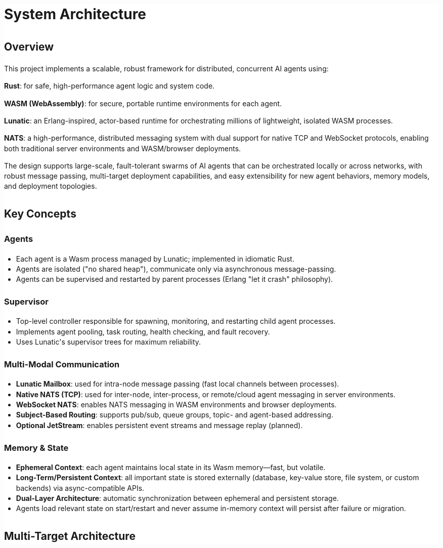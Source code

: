 # System Architecture

## Overview

This project implements a scalable, robust framework for distributed, concurrent AI agents using:

**Rust**: for safe, high-performance agent logic and system code.

**WASM (WebAssembly)**: for secure, portable runtime environments for each agent.

**Lunatic**: an Erlang-inspired, actor-based runtime for orchestrating millions of lightweight, isolated WASM processes.

**NATS**: a high-performance, distributed messaging system with dual support for native TCP and WebSocket protocols, enabling both traditional server environments and WASM/browser deployments.

The design supports large-scale, fault-tolerant swarms of AI agents that can be orchestrated locally or across networks, with robust message passing, multi-target deployment capabilities, and easy extensibility for new agent behaviors, memory models, and deployment topologies.

## Key Concepts

### Agents
- Each agent is a Wasm process managed by Lunatic; implemented in idiomatic Rust.
- Agents are isolated ("no shared heap"), communicate only via asynchronous message-passing.
- Agents can be supervised and restarted by parent processes (Erlang "let it crash" philosophy).

### Supervisor
- Top-level controller responsible for spawning, monitoring, and restarting child agent processes.
- Implements agent pooling, task routing, health checking, and fault recovery.
- Uses Lunatic's supervisor trees for maximum reliability.

### Multi-Modal Communication
- **Lunatic Mailbox**: used for intra-node message passing (fast local channels between processes).
- **Native NATS (TCP)**: used for inter-node, inter-process, or remote/cloud agent messaging in server environments.
- **WebSocket NATS**: enables NATS messaging in WASM environments and browser deployments.
- **Subject-Based Routing**: supports pub/sub, queue groups, topic- and agent-based addressing.
- **Optional JetStream**: enables persistent event streams and message replay (planned).

### Memory & State
- **Ephemeral Context**: each agent maintains local state in its Wasm memory—fast, but volatile.
- **Long-Term/Persistent Context**: all important state is stored externally (database, key-value store, file system, or custom backends) via async-compatible APIs.
- **Dual-Layer Architecture**: automatic synchronization between ephemeral and persistent storage.
- Agents load relevant state on start/restart and never assume in-memory context will persist after failure or migration.

## Multi-Target Architecture

